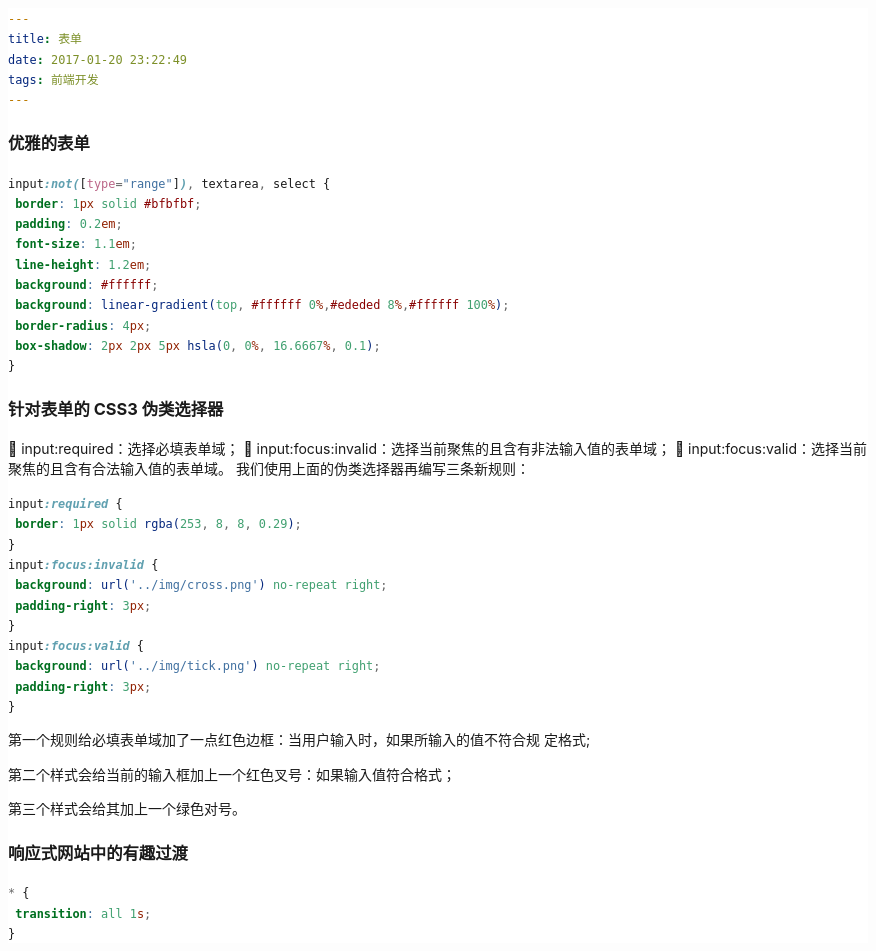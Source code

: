 ```yaml
---
title: 表单
date: 2017-01-20 23:22:49
tags: 前端开发
---
```


### 优雅的表单
```css
input:not([type="range"]), textarea, select {
 border: 1px solid #bfbfbf;
 padding: 0.2em;
 font-size: 1.1em;
 line-height: 1.2em;
 background: #ffffff;
 background: linear-gradient(top, #ffffff 0%,#ededed 8%,#ffffff 100%);
 border-radius: 4px;
 box-shadow: 2px 2px 5px hsla(0, 0%, 16.6667%, 0.1);
} 
```

### 针对表单的 CSS3 伪类选择器
 input:required：选择必填表单域；
 input:focus:invalid：选择当前聚焦的且含有非法输入值的表单域；
 input:focus:valid：选择当前聚焦的且含有合法输入值的表单域。
我们使用上面的伪类选择器再编写三条新规则：
```css
input:required {
 border: 1px solid rgba(253, 8, 8, 0.29);
}
input:focus:invalid {
 background: url('../img/cross.png') no-repeat right;
 padding-right: 3px;
}
input:focus:valid {
 background: url('../img/tick.png') no-repeat right;
 padding-right: 3px;
}
```

第一个规则给必填表单域加了一点红色边框：当用户输入时，如果所输入的值不符合规
定格式;

第二个样式会给当前的输入框加上一个红色叉号：如果输入值符合格式；

第三个样式会给其加上一个绿色对号。



### 响应式网站中的有趣过渡
```css
* {
 transition: all 1s;
} 
```
